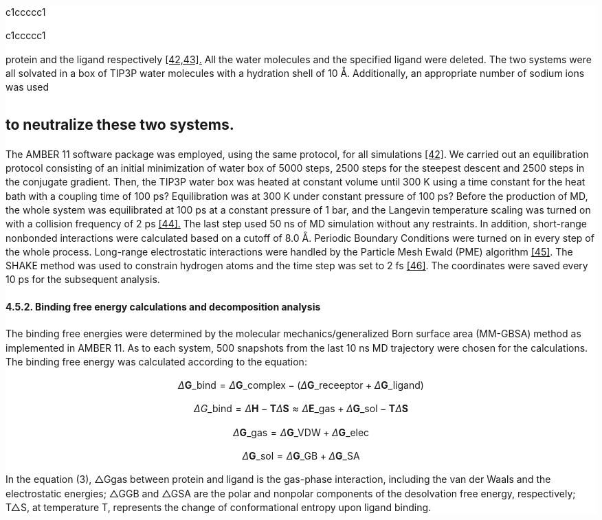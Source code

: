 c1ccccc1

c1ccccc1

protein and the ligand respectively [\[42,43\].](#page-14-0) All the water molecules and the specified ligand were deleted. The two systems were all solvated in a box of TIP3P water molecules with a hydration shell of 10 Å. Additionally, an appropriate number of sodium ions was used

## to neutralize these two systems.

The AMBER 11 software package was employed, using the same protocol, for all simulations [\[42\]](#page-14-0). We carried out an equilibration protocol consisting of an initial minimization of water box of 5000 steps, 2500 steps for the steepest descent and 2500 steps in the conjugate gradient. Then, the TIP3P water box was heated at constant volume until 300 K using a time constant for the heat bath with a coupling time of 100 ps? Equilibration was at 300 K under constant pressure of 100 ps? Before the production of MD, the whole system was equilibrated at 100 ps at a constant pressure of 1 bar, and the Langevin temperature scaling was turned on with a collision frequency of 2 ps [\[44\].](#page-14-0) The last step used 50 ns of MD simulation without any restraints. In addition, short-range nonbonded interactions were calculated based on a cutoff of 8.0 Å. Periodic Boundary Conditions were turned on in every step of the whole process. Long-range electrostatic interactions were handled by the Particle Mesh Ewald (PME) algorithm [\[45\]](#page-14-0). The SHAKE method was used to constrain hydrogen atoms and the time step was set to 2 fs [\[46\]](#page-14-0). The coordinates were saved every 10 ps for the subsequent analysis.

#### 4.5.2. Binding free energy calculations and decomposition analysis

The binding free energies were determined by the molecular mechanics/generalized Born surface area (MM-GBSA) method as implemented in AMBER 11. As to each system, 500 snapshots from the last 10 ns MD trajectory were chosen for the calculations. The binding free energy was calculated according to the equation:

$$
\Delta \mathbf{G}\_{\text{bind}} = \Delta \mathbf{G}\_{\text{complex}} - \left(\Delta \mathbf{G}\_{\text{receeptor}} + \Delta \mathbf{G}\_{\text{ligand}}\right) \tag{1}
$$

$$
\Delta G\_{\text{bind}} = \Delta \mathbf{H} - \mathbf{T} \Delta \mathbf{S} \approx \Delta \mathbf{E}\_{\text{gas}} + \Delta \mathbf{G}\_{\text{sol}} - \mathbf{T} \Delta \mathbf{S} \tag{2}
$$

$$
\Delta \mathbf{G}\_{\text{gas}} = \Delta \mathbf{G}\_{\text{VDW}} + \Delta \mathbf{G}\_{\text{elec}} \tag{3}
$$

$$
\Delta \mathbf{G}\_{\text{sol}} = \Delta \mathbf{G}\_{\text{GB}} + \Delta \mathbf{G}\_{\text{SA}} \tag{4}
$$

In the equation (3), △Ggas between protein and ligand is the gas-phase interaction, including the van der Waals and the electrostatic energies; △GGB and △GSA are the polar and nonpolar components of the desolvation free energy, respectively; T△S, at temperature T, represents the change of conformational entropy upon ligand binding.
